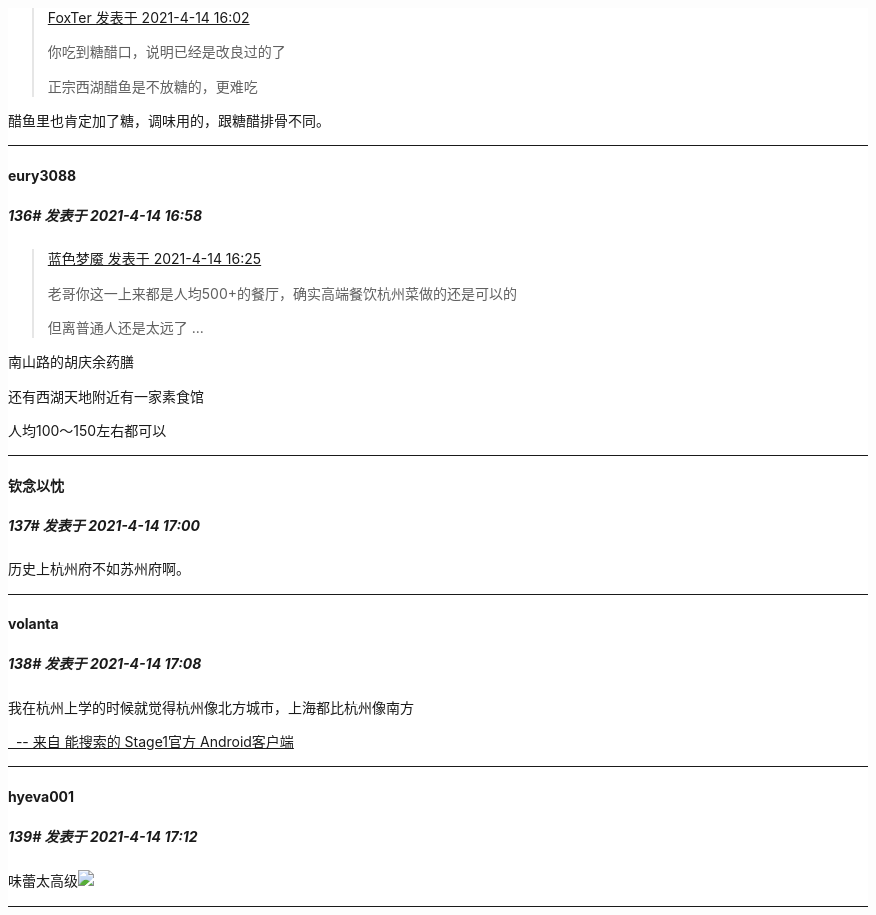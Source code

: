 
<blockquote><a href="httphttps://bbs.saraba1st.com/2b/forum.php?mod=redirect&amp;goto=findpost&amp;pid=50935959&amp;ptid=1998960" target="_blank">FoxTer 发表于 2021-4-14 16:02</a>

你吃到糖醋口，说明已经是改良过的了

正宗西湖醋鱼是不放糖的，更难吃</blockquote>
醋鱼里也肯定加了糖，调味用的，跟糖醋排骨不同。


*****

####  eury3088  
##### 136#       发表于 2021-4-14 16:58


<blockquote><a href="httphttps://bbs.saraba1st.com/2b/forum.php?mod=redirect&amp;goto=findpost&amp;pid=50936243&amp;ptid=1998960" target="_blank">蓝色梦魇 发表于 2021-4-14 16:25</a>

老哥你这一上来都是人均500+的餐厅，确实高端餐饮杭州菜做的还是可以的

但离普通人还是太远了 ...</blockquote>
南山路的胡庆余药膳

还有西湖天地附近有一家素食馆


人均100～150左右都可以


*****

####  钦念以忱  
##### 137#       发表于 2021-4-14 17:00


历史上杭州府不如苏州府啊。


*****

####  volanta  
##### 138#       发表于 2021-4-14 17:08


我在杭州上学的时候就觉得杭州像北方城市，上海都比杭州像南方

[  -- 来自 能搜索的 Stage1官方 Android客户端](https://www.coolapk.com/apk/140634)


*****

####  hyeva001  
##### 139#       发表于 2021-4-14 17:12


味蕾太高级<img src="https://static.saraba1st.com/image/smiley/face2017/049.png" referrerpolicy="no-referrer">


*****

